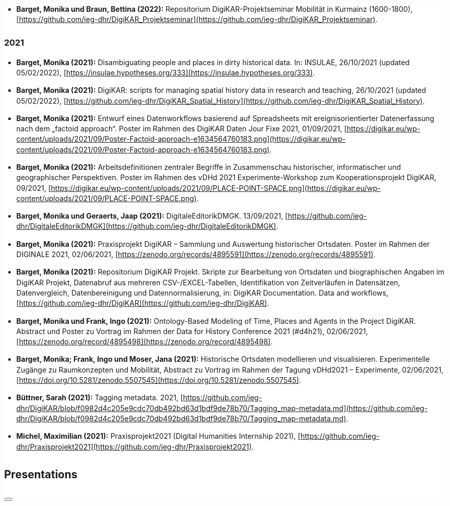 - **Barget, Monika und Braun, Bettina (2022):** Repositorium DigiKAR-Projektseminar Mobilität in Kurmainz (1600-1800), [https://github.com/ieg-dhr/DigiKAR_Projektseminar](https://github.com/ieg-dhr/DigiKAR_Projektseminar).

### 2021

- **Barget, Monika (2021):** Disambiguating people and places in dirty historical data. In: INSULAE, 26/10/2021 (updated 05/02/2022), [https://insulae.hypotheses.org/333](https://insulae.hypotheses.org/333).

- **Barget, Monika (2021):** DigiKAR: scripts for managing spatial history data in research and teaching, 26/10/2021 (updated 05/02/2022), [https://github.com/ieg-dhr/DigiKAR_Spatial_History](https://github.com/ieg-dhr/DigiKAR_Spatial_History).

- **Barget, Monika (2021):** Entwurf eines Datenworkflows basierend auf Spreadsheets mit ereignisorientierter Datenerfassung nach dem „factoid approach“. Poster im Rahmen des DigiKAR Daten Jour Fixe 2021, 01/09/2021, [https://digikar.eu/wp-content/uploads/2021/09/Poster-Factoid-approach-e1634564760183.png](https://digikar.eu/wp-content/uploads/2021/09/Poster-Factoid-approach-e1634564760183.png).

- **Barget, Monika (2021):** Arbeitsdefinitionen zentraler Begriffe in Zusammenschau historischer, informatischer und geographischer Perspektiven. Poster im Rahmen des vDHd 2021 Experimente-Workshop zum Kooperationsprojekt DigiKAR, 09/2021, [https://digikar.eu/wp-content/uploads/2021/09/PLACE-POINT-SPACE.png](https://digikar.eu/wp-content/uploads/2021/09/PLACE-POINT-SPACE.png).

- **Barget, Monika und Geraerts, Jaap (2021):** DigitaleEditorikDMGK. 13/09/2021, [https://github.com/ieg-dhr/DigitaleEditorikDMGK](https://github.com/ieg-dhr/DigitaleEditorikDMGK).

- **Barget, Monika (2021):** Praxisprojekt DigiKAR – Sammlung und Auswertung historischer Ortsdaten. Poster im Rahmen der DIGINALE 2021, 02/06/2021, [https://zenodo.org/records/4895591](https://zenodo.org/records/4895591).

- **Barget, Monika (2021):** Repositorium DigiKAR Projekt. Skripte zur Bearbeitung von Ortsdaten und biographischen Angaben im DigiKAR Projekt, Datenabruf aus mehreren CSV-/EXCEL-Tabellen, Identifikation von Zeitverläufen in Datensätzen, Datenvergleich, Datenbereinigung und Datennormalisierung, in: DigiKAR Documentation. Data and workflows, [https://github.com/ieg-dhr/DigiKAR](https://github.com/ieg-dhr/DigiKAR).

- **Barget, Monika und Frank, Ingo (2021):** Ontology-Based Modeling of Time, Places and Agents in the Project DigiKAR. Abstract und Poster zu Vortrag im Rahmen der Data for History Conference 2021 (#d4h21), 02/06/2021, [https://zenodo.org/record/4895498](https://zenodo.org/record/4895498).

- **Barget, Monika; Frank, Ingo und Moser, Jana (2021):** Historische Ortsdaten modellieren und visualisieren. Experimentelle Zugänge zu Raumkonzepten und Mobilität, Abstract zu Vortrag im Rahmen der Tagung vDHd2021 – Experimente, 02/06/2021, [https://doi.org/10.5281/zenodo.5507545](https://doi.org/10.5281/zenodo.5507545).

- **Büttner, Sarah (2021):** Tagging metadata. 2021, [https://github.com/ieg-dhr/DigiKAR/blob/f0982d4c205e9cdc70db492bd63d1bdf9de78b70/Tagging_map-metadata.md](https://github.com/ieg-dhr/DigiKAR/blob/f0982d4c205e9cdc70db492bd63d1bdf9de78b70/Tagging_map-metadata.md).

- **Michel, Maximilian (2021):** Praxisprojekt2021 (Digital Humanities Internship 2021), [https://github.com/ieg-dhr/Praxisprojekt2021](https://github.com/ieg-dhr/Praxisprojekt2021).

## Presentations

<Button link="https://www.zotero.org/groups/4725161/digikar/collections/8MI6YGRG" label="Click here to browse our presentations in the DigiKAR Zotero library."/>
